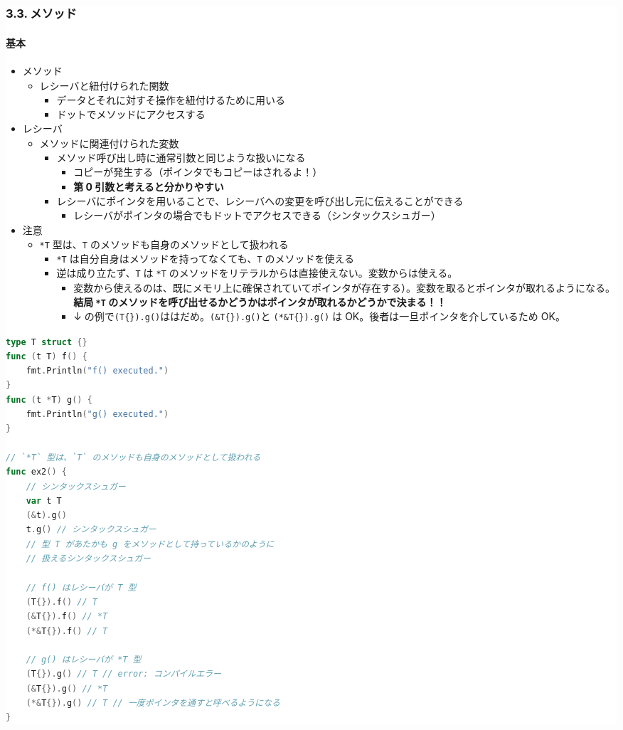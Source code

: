 ### 3.3. メソッド

#### 基本

- メソッド
  - レシーバと紐付けられた関数
    - データとそれに対すそ操作を紐付けるために用いる
    - ドットでメソッドにアクセスする
- レシーバ
  - メソッドに関連付けられた変数
    - メソッド呼び出し時に通常引数と同じような扱いになる
      - コピーが発生する（ポインタでもコピーはされるよ！）
      - **第 0 引数と考えると分かりやすい**
    - レシーバにポインタを用いることで、レシーバへの変更を呼び出し元に伝えることができる
      - レシーバがポインタの場合でもドットでアクセスできる（シンタックスシュガー）
- 注意
  - `*T` 型は、`T` のメソッドも自身のメソッドとして扱われる
    - `*T` は自分自身はメソッドを持ってなくても、`T` のメソッドを使える
    - 逆は成り立たず、`T` は `*T` のメソッドをリテラルからは直接使えない。変数からは使える。
      - 変数から使えるのは、既にメモリ上に確保されていてポインタが存在する）。変数を取るとポインタが取れるようになる。**結局 `*T` のメソッドを呼び出せるかどうかはポインタが取れるかどうかで決まる！！**
      - ↓ の例で`(T{}).g()`ははだめ。`(&T{}).g()`と `(*&T{}).g()` は OK。後者は一旦ポインタを介しているため OK。

```go
type T struct {}
func (t T) f() {
    fmt.Println("f() executed.")
}
func (t *T) g() {
    fmt.Println("g() executed.")
}

// `*T` 型は、`T` のメソッドも自身のメソッドとして扱われる
func ex2() {
    // シンタックスシュガー
    var t T
    (&t).g()
    t.g() // シンタックスシュガー
    // 型 T があたかも g をメソッドとして持っているかのように
    // 扱えるシンタックスシュガー

    // f() はレシーバが T 型
    (T{}).f() // T
    (&T{}).f() // *T
    (*&T{}).f() // T

    // g() はレシーバが *T 型
    (T{}).g() // T // error: コンパイルエラー
    (&T{}).g() // *T
    (*&T{}).g() // T // 一度ポインタを通すと呼べるようになる
}
```
